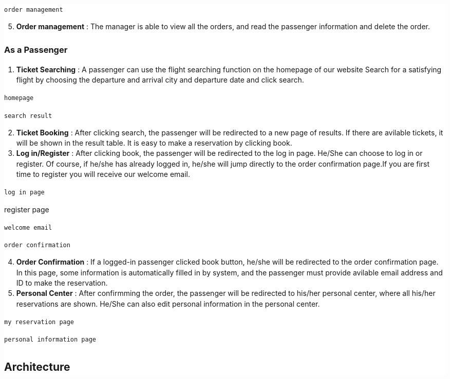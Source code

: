 
```
order management
```
5. **Order management** : The manager is able to view all the orders, and read the passenger
    information and delete the order.

### As a Passenger

1. **Ticket Searching** : A passenger can use the flight searching function on the homepage of
    our website Search for a satisfying flight by choosing the departure and arrival city and
    departure date and click search.


```
homepage
```
```
search result
```
2. **Ticket Booking** : After clicking search, the passenger will be redirected to a new page of
    results. If there are avilable tickets, it will be shown in the result table. It is easy to make a
    reservation by clicking book.
3. **Log in/Register** : After clicking book, the passenger will be redirected to the log in page.
    He/She can choose to log in or register. Of course, if he/she has already logged in, he/she
    will jump directly to the order confirmation page.If you are first time to register you will
    receive our welcome email.


```
log in page
```
register page


```
welcome email
```
```
order confirmation
```
4. **Order Confirmation** : If a logged-in passenger clicked book button, he/she will be redirected
    to the order confirmation page. In this page, some information is automatically filled in by
    system, and the passenger must provide avilable email address and ID to make the
    reservation.
5. **Personal Center** : After confirmming the order, the passenger will be redirected to his/her
    personal center, where all his/her reservations are shown. He/She can also edit personal
    information in the personal center.


```
my reservation page
```
```
personal information page
```
## Architecture
